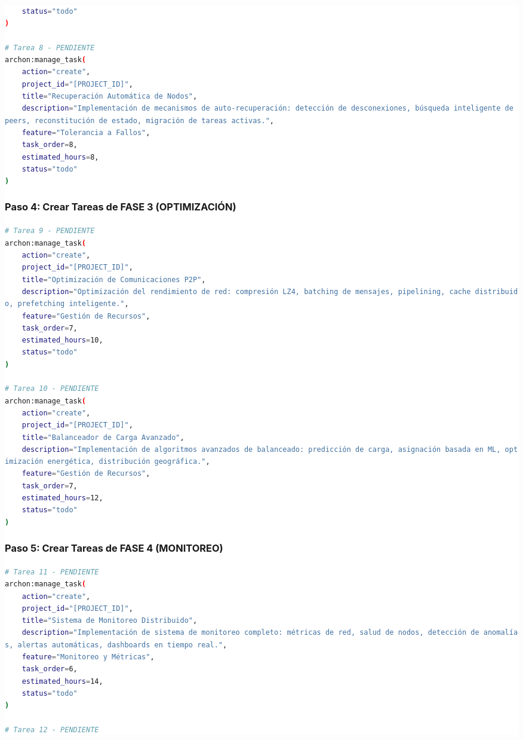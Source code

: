 ```bash
    status="todo"
)

# Tarea 8 - PENDIENTE
archon:manage_task(
    action="create",
    project_id="[PROJECT_ID]",
    title="Recuperación Automática de Nodos",
    description="Implementación de mecanismos de auto-recuperación: detección de desconexiones, búsqueda inteligente de peers, reconstitución de estado, migración de tareas activas.",
    feature="Tolerancia a Fallos",
    task_order=8,
    estimated_hours=8,
    status="todo"
)
```

### Paso 4: Crear Tareas de FASE 3 (OPTIMIZACIÓN)

```bash
# Tarea 9 - PENDIENTE
archon:manage_task(
    action="create",
    project_id="[PROJECT_ID]",
    title="Optimización de Comunicaciones P2P",
    description="Optimización del rendimiento de red: compresión LZ4, batching de mensajes, pipelining, cache distribuido, prefetching inteligente.",
    feature="Gestión de Recursos",
    task_order=7,
    estimated_hours=10,
    status="todo"
)

# Tarea 10 - PENDIENTE
archon:manage_task(
    action="create",
    project_id="[PROJECT_ID]",
    title="Balanceador de Carga Avanzado",
    description="Implementación de algoritmos avanzados de balanceado: predicción de carga, asignación basada en ML, optimización energética, distribución geográfica.",
    feature="Gestión de Recursos",
    task_order=7,
    estimated_hours=12,
    status="todo"
)
```

### Paso 5: Crear Tareas de FASE 4 (MONITOREO)

```bash
# Tarea 11 - PENDIENTE
archon:manage_task(
    action="create",
    project_id="[PROJECT_ID]",
    title="Sistema de Monitoreo Distribuido",
    description="Implementación de sistema de monitoreo completo: métricas de red, salud de nodos, detección de anomalías, alertas automáticas, dashboards en tiempo real.",
    feature="Monitoreo y Métricas",
    task_order=6,
    estimated_hours=14,
    status="todo"
)

# Tarea 12 - PENDIENTE
```